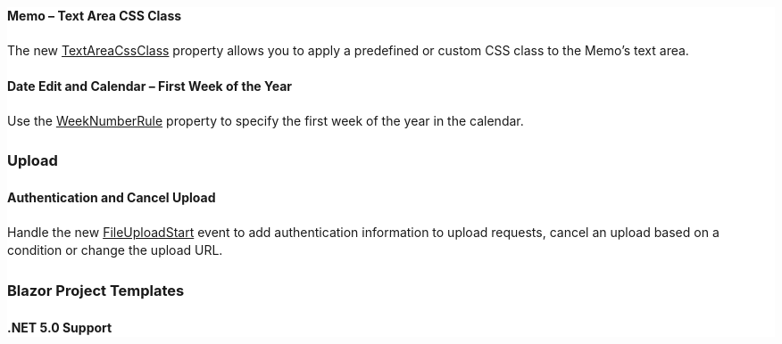 #### Memo – Text Area CSS Class 
The new [TextAreaCssClass](https://docs.devexpress.com/Blazor/DevExpress.Blazor.DxMemo.TextAreaCssClass) property allows you to apply a predefined or custom CSS class to the Memo’s text area. 

#### Date Edit and Calendar – First Week of the Year 
Use the [WeekNumberRule](https://docs.devexpress.com/Blazor/DevExpress.Blazor.DxCalendar-1.WeekNumberRule) property to specify the first week of the year in the calendar. 

### Upload 

#### Authentication and Cancel Upload 
Handle the new [FileUploadStart](https://docs.devexpress.com/Blazor/DevExpress.Blazor.DxUpload.FileUploadStart) event to add authentication information to upload requests, cancel an upload based on a condition or change the upload URL. 

### Blazor Project Templates  

#### .NET 5.0 Support 

